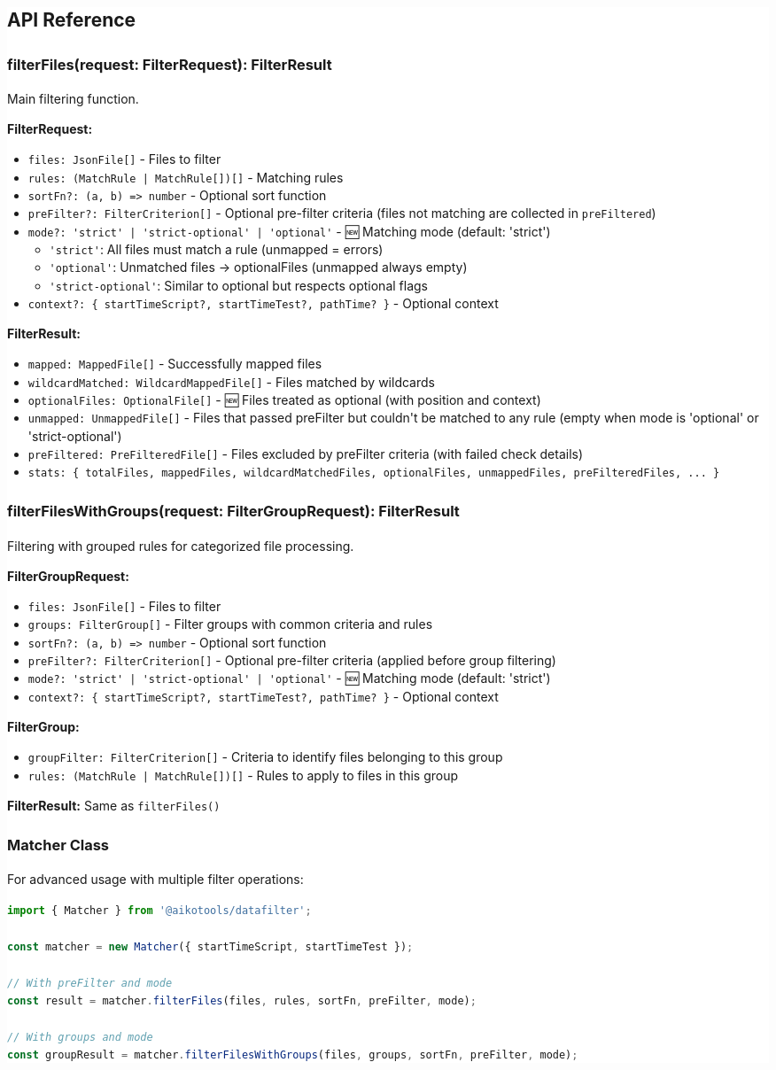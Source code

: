 ## API Reference

### filterFiles(request: FilterRequest): FilterResult

Main filtering function.

**FilterRequest:**
- `files: JsonFile[]` - Files to filter
- `rules: (MatchRule | MatchRule[])[]` - Matching rules
- `sortFn?: (a, b) => number` - Optional sort function
- `preFilter?: FilterCriterion[]` - Optional pre-filter criteria (files not matching are collected in `preFiltered`)
- `mode?: 'strict' | 'strict-optional' | 'optional'` - 🆕 Matching mode (default: 'strict')
  - `'strict'`: All files must match a rule (unmapped = errors)
  - `'optional'`: Unmatched files → optionalFiles (unmapped always empty)
  - `'strict-optional'`: Similar to optional but respects optional flags
- `context?: { startTimeScript?, startTimeTest?, pathTime? }` - Optional context

**FilterResult:**
- `mapped: MappedFile[]` - Successfully mapped files
- `wildcardMatched: WildcardMappedFile[]` - Files matched by wildcards
- `optionalFiles: OptionalFile[]` - 🆕 Files treated as optional (with position and context)
- `unmapped: UnmappedFile[]` - Files that passed preFilter but couldn't be matched to any rule (empty when mode is 'optional' or 'strict-optional')
- `preFiltered: PreFilteredFile[]` - Files excluded by preFilter criteria (with failed check details)
- `stats: { totalFiles, mappedFiles, wildcardMatchedFiles, optionalFiles, unmappedFiles, preFilteredFiles, ... }`

### filterFilesWithGroups(request: FilterGroupRequest): FilterResult

Filtering with grouped rules for categorized file processing.

**FilterGroupRequest:**
- `files: JsonFile[]` - Files to filter
- `groups: FilterGroup[]` - Filter groups with common criteria and rules
- `sortFn?: (a, b) => number` - Optional sort function
- `preFilter?: FilterCriterion[]` - Optional pre-filter criteria (applied before group filtering)
- `mode?: 'strict' | 'strict-optional' | 'optional'` - 🆕 Matching mode (default: 'strict')
- `context?: { startTimeScript?, startTimeTest?, pathTime? }` - Optional context

**FilterGroup:**
- `groupFilter: FilterCriterion[]` - Criteria to identify files belonging to this group
- `rules: (MatchRule | MatchRule[])[]` - Rules to apply to files in this group

**FilterResult:** Same as `filterFiles()`

### Matcher Class

For advanced usage with multiple filter operations:

```typescript
import { Matcher } from '@aikotools/datafilter';

const matcher = new Matcher({ startTimeScript, startTimeTest });

// With preFilter and mode
const result = matcher.filterFiles(files, rules, sortFn, preFilter, mode);

// With groups and mode
const groupResult = matcher.filterFilesWithGroups(files, groups, sortFn, preFilter, mode);
```
